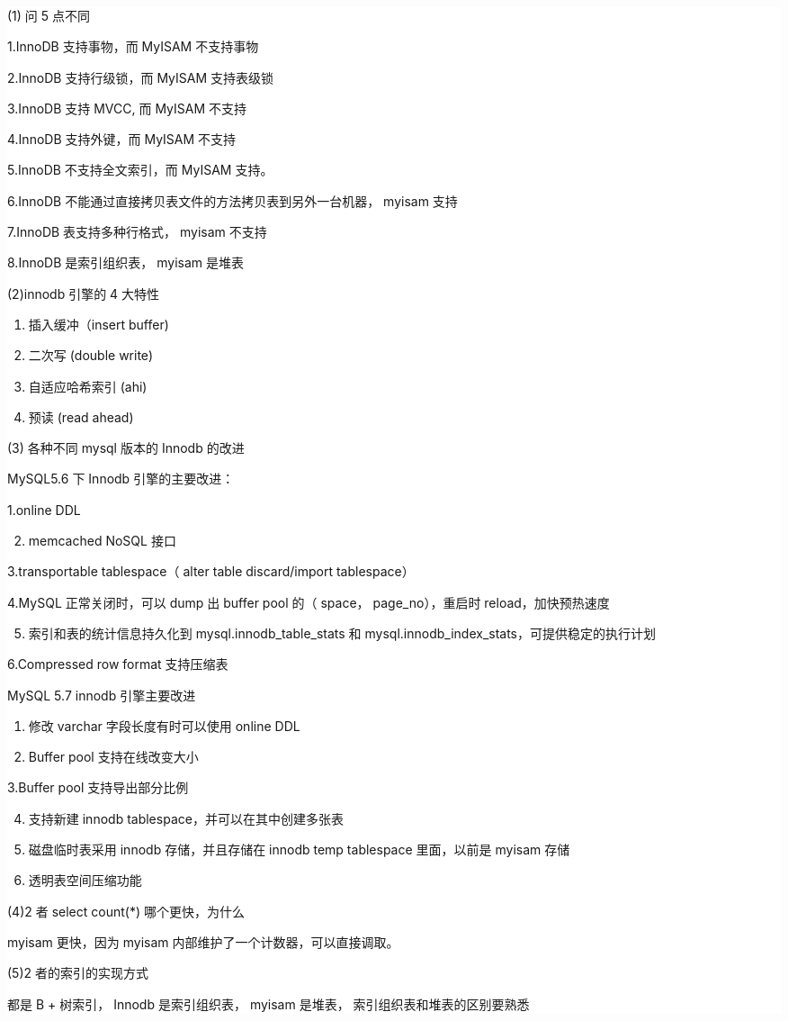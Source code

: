 (1) 问 5 点不同

1.InnoDB 支持事物，而 MyISAM 不支持事物

2.InnoDB 支持行级锁，而 MyISAM 支持表级锁

3.InnoDB 支持 MVCC, 而 MyISAM 不支持

4.InnoDB 支持外键，而 MyISAM 不支持

5.InnoDB 不支持全文索引，而 MyISAM 支持。

6.InnoDB 不能通过直接拷贝表文件的方法拷贝表到另外一台机器， myisam 支持

7.InnoDB 表支持多种行格式， myisam 不支持

8.InnoDB 是索引组织表， myisam 是堆表

(2)innodb 引擎的 4 大特性

1. 插入缓冲（insert buffer)

2. 二次写 (double write)

3. 自适应哈希索引 (ahi)

4. 预读 (read ahead)

(3) 各种不同 mysql 版本的 Innodb 的改进

MySQL5.6 下 Innodb 引擎的主要改进：

1.online DDL

2. memcached NoSQL 接口

3.transportable tablespace（ alter table discard/import tablespace）

4.MySQL 正常关闭时，可以 dump 出 buffer pool 的（ space， page_no），重启时 reload，加快预热速度

5. 索引和表的统计信息持久化到 mysql.innodb_table_stats 和 mysql.innodb_index_stats，可提供稳定的执行计划

6.Compressed row format 支持压缩表

MySQL 5.7 innodb 引擎主要改进

1. 修改 varchar 字段长度有时可以使用 online DDL

2. Buffer pool 支持在线改变大小

3.Buffer pool 支持导出部分比例

4. 支持新建 innodb tablespace，并可以在其中创建多张表

5. 磁盘临时表采用 innodb 存储，并且存储在 innodb temp tablespace 里面，以前是 myisam 存储

6. 透明表空间压缩功能

(4)2 者 select count(*) 哪个更快，为什么

myisam 更快，因为 myisam 内部维护了一个计数器，可以直接调取。

(5)2 者的索引的实现方式

都是 B + 树索引， Innodb 是索引组织表， myisam 是堆表， 索引组织表和堆表的区别要熟悉
